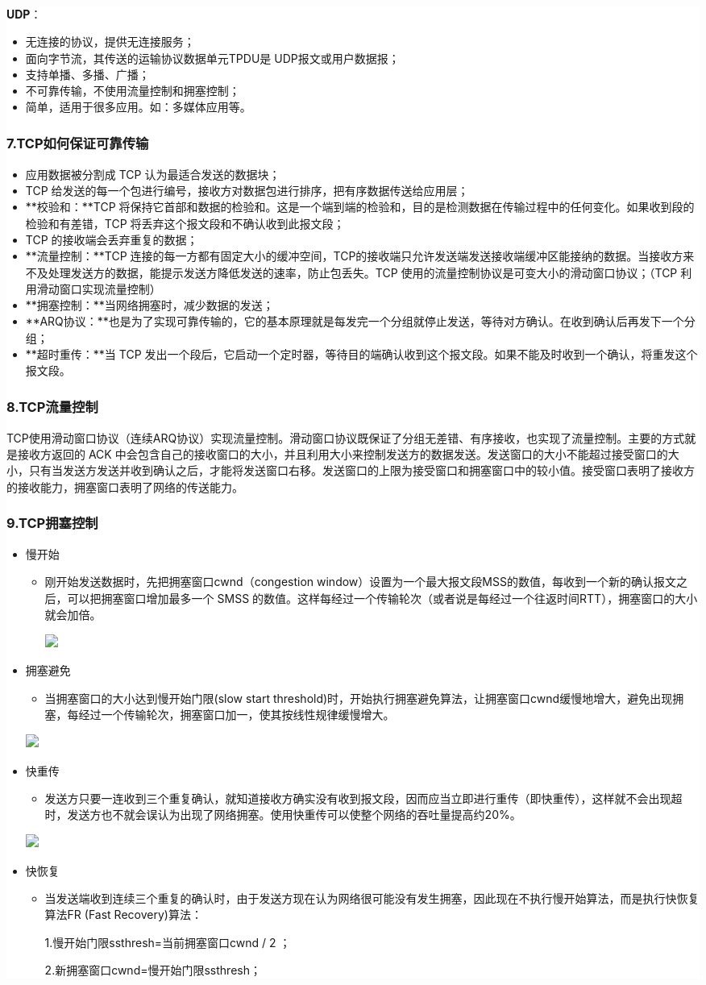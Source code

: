 **UDP**：

* 无连接的协议，提供无连接服务；
* 面向字节流，其传送的运输协议数据单元TPDU是 UDP报文或用户数据报；
* 支持单播、多播、广播；
* 不可靠传输，不使用流量控制和拥塞控制；
* 简单，适用于很多应用。如：多媒体应用等。

### 7.TCP如何保证可靠传输

* 应用数据被分割成 TCP 认为最适合发送的数据块；
* TCP 给发送的每一个包进行编号，接收方对数据包进行排序，把有序数据传送给应用层；
* **校验和：**TCP 将保持它首部和数据的检验和。这是一个端到端的检验和，目的是检测数据在传输过程中的任何变化。如果收到段的检验和有差错，TCP 将丢弃这个报文段和不确认收到此报文段；
* TCP 的接收端会丢弃重复的数据；
* **流量控制：**TCP 连接的每一方都有固定大小的缓冲空间，TCP的接收端只允许发送端发送接收端缓冲区能接纳的数据。当接收方来不及处理发送方的数据，能提示发送方降低发送的速率，防止包丢失。TCP 使用的流量控制协议是可变大小的滑动窗口协议；（TCP 利用滑动窗口实现流量控制）
* **拥塞控制：**当网络拥塞时，减少数据的发送；
* **ARQ协议：**也是为了实现可靠传输的，它的基本原理就是每发完一个分组就停止发送，等待对方确认。在收到确认后再发下一个分组；
* **超时重传：**当 TCP 发出一个段后，它启动一个定时器，等待目的端确认收到这个报文段。如果不能及时收到一个确认，将重发这个报文段。

### 8.TCP流量控制

​		TCP使用滑动窗口协议（连续ARQ协议）实现流量控制。滑动窗口协议既保证了分组无差错、有序接收，也实现了流量控制。主要的方式就是接收方返回的 ACK 中会包含自己的接收窗口的大小，并且利用大小来控制发送方的数据发送。发送窗口的大小不能超过接受窗口的大小，只有当发送方发送并收到确认之后，才能将发送窗口右移。发送窗口的上限为接受窗口和拥塞窗口中的较小值。接受窗口表明了接收方的接收能力，拥塞窗口表明了网络的传送能力。

### 9.TCP拥塞控制

* 慢开始

  * 刚开始发送数据时，先把拥塞窗口cwnd（congestion window）设置为一个最大报文段MSS的数值，每收到一个新的确认报文之后，可以把拥塞窗口增加最多一个 SMSS 的数值。这样每经过一个传输轮次（或者说是每经过一个往返时间RTT），拥塞窗口的大小就会加倍。

    ![](https://i.loli.net/2021/03/12/lpe2o7CVsbJaNj1.png)

* 拥塞避免

  * 当拥塞窗口的大小达到慢开始门限(slow start threshold)时，开始执行拥塞避免算法，让拥塞窗口cwnd缓慢地增大，避免出现拥塞，每经过一个传输轮次，拥塞窗口加一，使其按线性规律缓慢增大。

  ![](https://i.loli.net/2021/03/12/HgaMwBY7y6vskiZ.png)

* 快重传

  * 发送方只要一连收到三个重复确认，就知道接收方确实没有收到报文段，因而应当立即进行重传（即快重传），这样就不会出现超时，发送方也不就会误认为出现了网络拥塞。使用快重传可以使整个网络的吞吐量提高约20%。

  ![](https://i.loli.net/2021/03/12/iOW3JSVly2BaEQt.png)

* 快恢复

  * 当发送端收到连续三个重复的确认时，由于发送方现在认为网络很可能没有发生拥塞，因此现在不执行慢开始算法，而是执行快恢复算法FR (Fast Recovery)算法：

    1.慢开始门限ssthresh=当前拥塞窗口cwnd / 2 ；

    2.新拥塞窗口cwnd=慢开始门限ssthresh；
